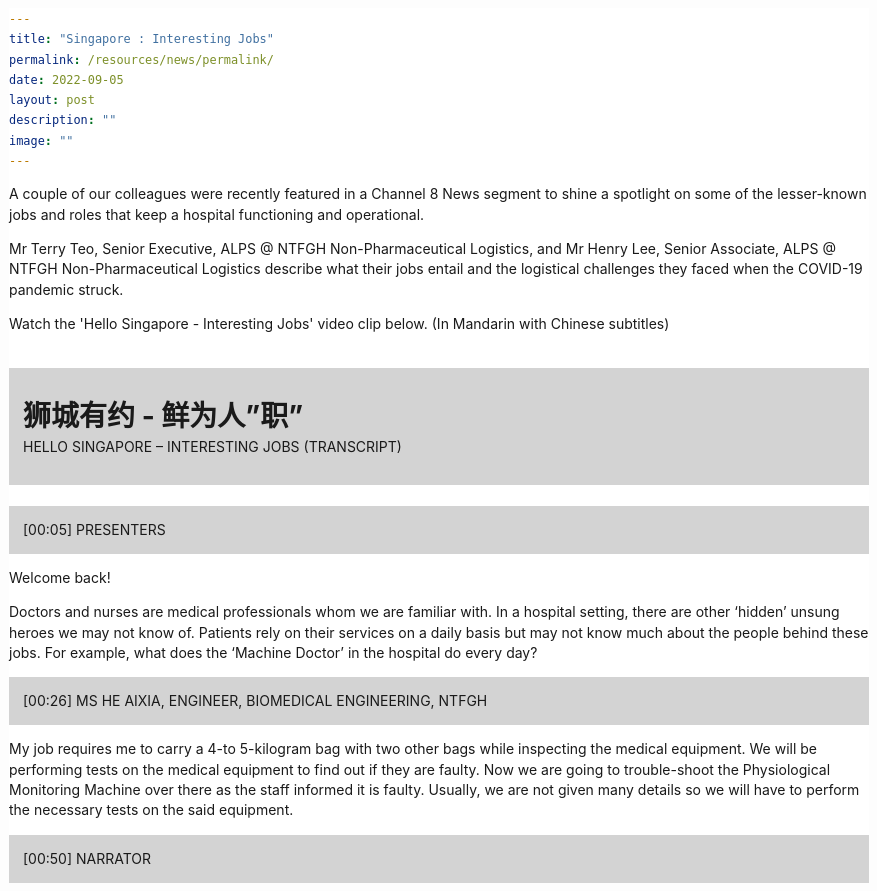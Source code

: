 ```yaml
---
title: "Singapore : Interesting Jobs"
permalink: /resources/news/permalink/
date: 2022-09-05
layout: post
description: ""
image: ""
---
```

A couple of our colleagues were recently featured in a Channel 8 News segment to shine a spotlight on some of the lesser-known jobs and roles that keep a hospital functioning and operational.

Mr Terry Teo, Senior Executive, ALPS @ NTFGH Non-Pharmaceutical Logistics, and Mr Henry Lee, Senior Associate, ALPS @ NTFGH Non-Pharmaceutical Logistics describe what their jobs entail and the logistical challenges they faced when the COVID-19 pandemic struck.

Watch the 'Hello Singapore - Interesting Jobs' video clip below. (In Mandarin with Chinese subtitles)

<iframe style="aspect-ratio: 16 / 9; width: 100%; height: auto;" allowfullscreen="" allow="accelerometer; autoplay; clipboard-write; encrypted-media; gyroscope; picture-in-picture; web-share" frameborder="0" title="YouTube video player" src="https://www.youtube.com/embed/TjK9NynjurQ" height="315" width="560"></iframe>

<br>

<section style="background-color: lightgrey; padding: 1em">
	<p><span style="font-size: 2em; font-weight: bold">狮城有约 - 鲜为人”职”</span>
	<br>HELLO SINGAPORE – INTERESTING JOBS (TRANSCRIPT)</p>
</section>

<br>

<section style="background-color: lightgrey; padding: 1em">
	[00:05] PRESENTERS
</section>

Welcome back!

Doctors and nurses are medical professionals whom we are familiar with.  In a hospital setting, there are other ‘hidden’ unsung heroes we may not know of.  Patients rely on their services on a daily basis but may not know much about the people behind these jobs. For example, what does the ‘Machine Doctor’ in the hospital do every day?

<section style="background-color: lightgrey; padding: 1em">
	[00:26] MS HE AIXIA, ENGINEER, BIOMEDICAL ENGINEERING, NTFGH
</section>

My job requires me to carry a 4-to 5-kilogram bag with two other bags while inspecting the medical equipment.  We will be performing tests on the medical equipment to find out if they are faulty.  Now we are going to trouble-shoot the Physiological Monitoring Machine over there as the staff informed it is faulty.  Usually, we are not given many details so we will have to perform the necessary tests on the said equipment.

<section style="background-color: lightgrey; padding: 1em">
	[00:50] NARRATOR
</section>
